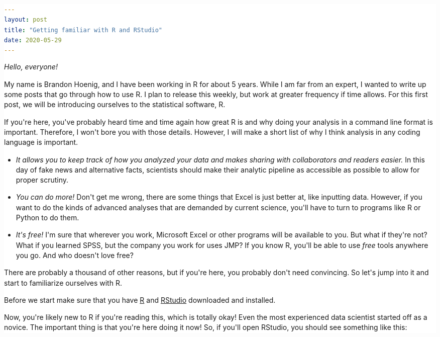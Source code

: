 ```yaml
---
layout: post
title: "Getting familiar with R and RStudio"
date: 2020-05-29
---
```


*Hello, everyone!*

My name is Brandon Hoenig, and I have been working in R for about 5
years. While I am far from an expert, I wanted to write up some posts
that go through how to use R. I plan to release this weekly, but work at
greater frequency if time allows. For this first post, we will be
introducing ourselves to the statistical software, R.

If you're here, you've probably heard time and time again how great R is
and why doing your analysis in a command line format is important.
Therefore, I won't bore you with those details. However, I will make a
short list of why I think analysis in any coding language is important.

-   *It allows you to keep track of how you analyzed your data and makes
    sharing with collaborators and readers easier.* In this day of fake
    news and alternative facts, scientists should make their analytic
    pipeline as accessible as possible to allow for proper scrutiny.

-   *You can do more!* Don't get me wrong, there are some things that
    Excel is just better at, like inputting data. However, if you want
    to do the kinds of advanced analyses that are demanded by current
    science, you'll have to turn to programs like R or Python to do
    them.

-   *It's free!* I'm sure that wherever you work, Microsoft Excel or
    other programs will be available to you. But what if they're not?
    What if you learned SPSS, but the company you work for uses JMP? If
    you know R, you'll be able to use *free* tools anywhere you go. And
    who doesn't love free?

There are probably a thousand of other reasons, but if you're here, you
probably don't need convincing. So let's jump into it and start to
familiarize ourselves with R.

Before we start make sure that you have
[R](http://lib.stat.cmu.edu/R/CRAN/) and
[RStudio](https://rstudio.com/products/rstudio/download/#download)
downloaded and installed.

Now, you're likely new to R if you're reading this, which is totally
okay! Even the most experienced data scientist started off as a novice.
The important thing is that you're here doing it now! So, if you'll open
RStudio, you should see something like this:
